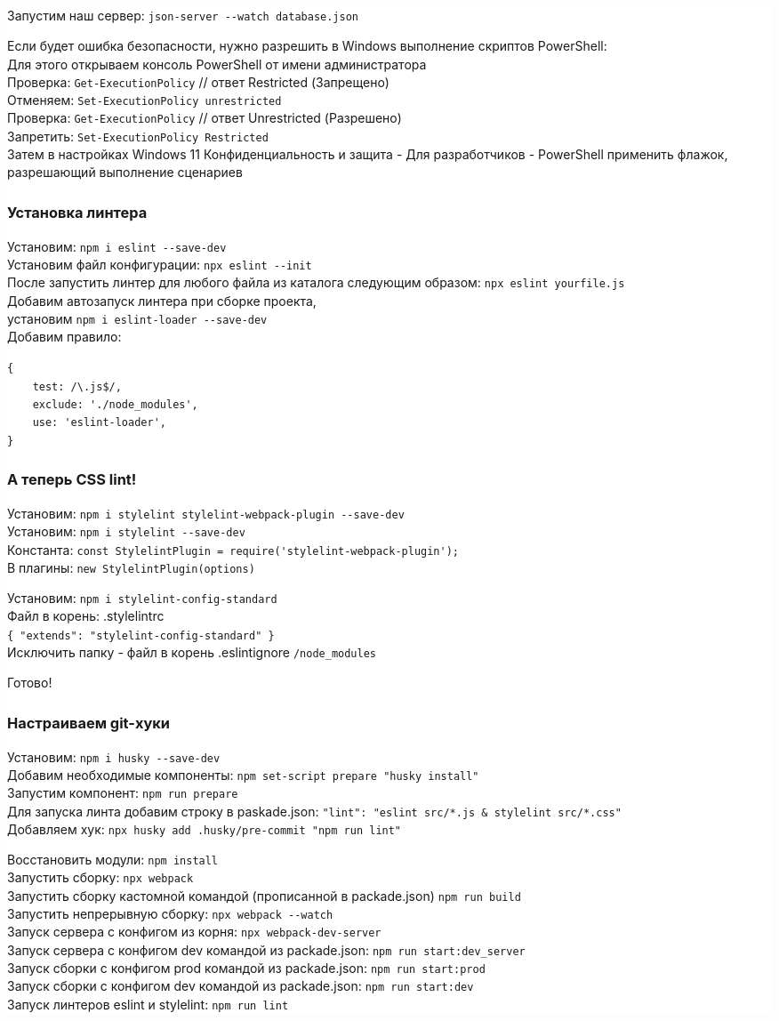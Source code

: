 Запустим наш сервер: `json-server --watch database.json`  

Если будет ошибка безопасности, нужно разрешить в Windows выполнение скриптов PowerShell:  
Для этого открываем консоль PowerShell от имени администратора  
Проверка: `Get-ExecutionPolicy` // ответ Restricted (Запрещено)  
Отменяем: `Set-ExecutionPolicy unrestricted`  
Проверка: `Get-ExecutionPolicy` // ответ Unrestricted (Разрешено)  
Запретить: `Set-ExecutionPolicy Restricted`  
Затем в настройках Windows 11 Конфиденциальность и защита - Для разработчиков - PowerShell применить флажок, 
разрешающий выполнение сценариев

### Установка линтера
Установим: `npm i eslint --save-dev`  
Установим файл конфигурации: `npx eslint --init`  
После запустить линтер для любого файла из каталога следующим образом: `npx eslint yourfile.js`  
Добавим автозапуск линтера при сборке проекта,  
установим `npm i eslint-loader --save-dev`  
Добавим правило:
```
{
    test: /\.js$/,
    exclude: './node_modules',
    use: 'eslint-loader',
}
```
### А теперь CSS lint!
Установим: `npm i stylelint stylelint-webpack-plugin --save-dev`  
Установим: `npm i stylelint --save-dev`  
Константа: `const StylelintPlugin = require('stylelint-webpack-plugin');`  
В плагины: `new StylelintPlugin(options)`  

Установим: `npm i stylelint-config-standard`  
Файл в корень: .stylelintrc   
`{
 "extends": "stylelint-config-standard"
}`  
Исключить папку - файл в корень .eslintignore `/node_modules`  

Готово!   

### Настраиваем git-хуки
Установим: `npm i husky --save-dev`  
Добавим необходимые компоненты: `npm set-script prepare "husky install"`  
Запустим компонент: `npm run prepare`  
Для запуска линта добавим строку в paskade.json: `"lint": "eslint src/*.js & stylelint src/*.css"`  
Добавляем хук: `npx husky add .husky/pre-commit "npm run lint"`  




Восстановить модули: `npm install`  
Запустить сборку: `npx webpack`  
Запустить сборку кастомной командой (прописанной в packade.json) `npm run build`  
Запустить непрерывную сборку: `npx webpack --watch`  
Запуск сервера с конфигом из корня: `npx webpack-dev-server`  
Запуск сервера с конфигом dev командой из packade.json: `npm run start:dev_server`  
Запуск сборки с конфигом prod командой из packade.json: `npm run start:prod`  
Запуск сборки с конфигом dev командой из packade.json: `npm run start:dev`  
Запуск линтеров eslint и stylelint: `npm run lint`  
